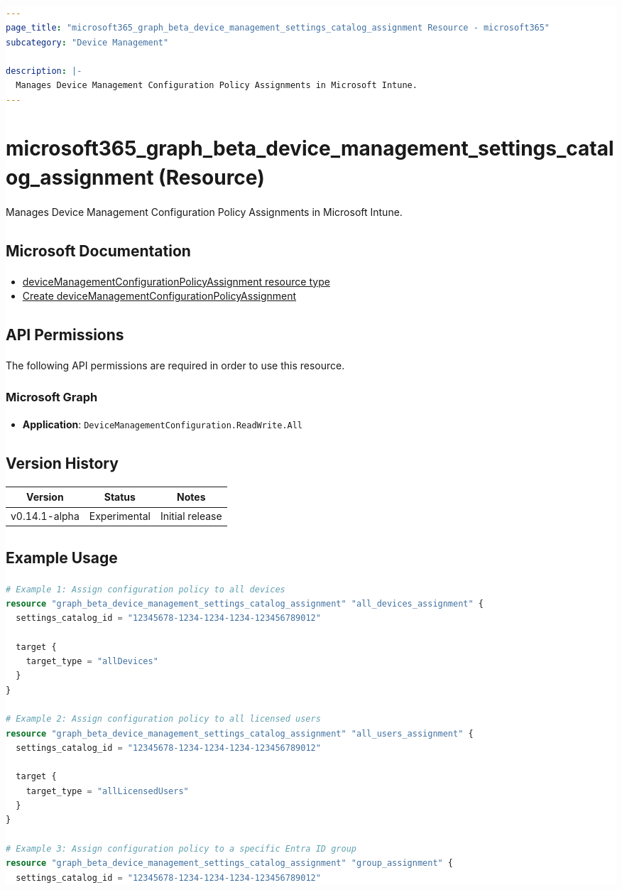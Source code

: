 ```yaml
---
page_title: "microsoft365_graph_beta_device_management_settings_catalog_assignment Resource - microsoft365"
subcategory: "Device Management"

description: |-
  Manages Device Management Configuration Policy Assignments in Microsoft Intune.
---
```


# microsoft365_graph_beta_device_management_settings_catalog_assignment (Resource)

Manages Device Management Configuration Policy Assignments in Microsoft Intune.

## Microsoft Documentation

- [deviceManagementConfigurationPolicyAssignment resource type](https://learn.microsoft.com/en-us/graph/api/resources/intune-deviceconfigv2-devicemanagementconfigurationpolicyassignment?view=graph-rest-beta)
- [Create deviceManagementConfigurationPolicyAssignment](https://learn.microsoft.com/en-us/graph/api/intune-deviceconfigv2-devicemanagementconfigurationpolicy-post-assignments?view=graph-rest-beta)

## API Permissions

The following API permissions are required in order to use this resource.

### Microsoft Graph

- **Application**: `DeviceManagementConfiguration.ReadWrite.All`

## Version History

| Version | Status | Notes |
|---------|--------|-------|
| v0.14.1-alpha | Experimental | Initial release |

## Example Usage

```terraform
# Example 1: Assign configuration policy to all devices
resource "graph_beta_device_management_settings_catalog_assignment" "all_devices_assignment" {
  settings_catalog_id = "12345678-1234-1234-1234-123456789012"

  target {
    target_type = "allDevices"
  }
}

# Example 2: Assign configuration policy to all licensed users
resource "graph_beta_device_management_settings_catalog_assignment" "all_users_assignment" {
  settings_catalog_id = "12345678-1234-1234-1234-123456789012"

  target {
    target_type = "allLicensedUsers"
  }
}

# Example 3: Assign configuration policy to a specific Entra ID group
resource "graph_beta_device_management_settings_catalog_assignment" "group_assignment" {
  settings_catalog_id = "12345678-1234-1234-1234-123456789012"
```